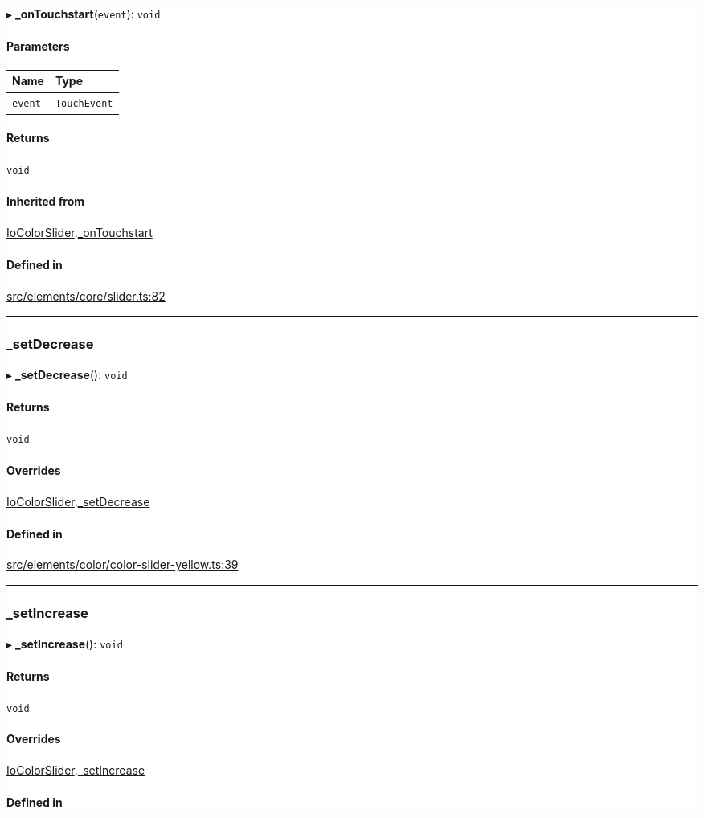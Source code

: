 ▸ **_onTouchstart**(`event`): `void`

#### Parameters

| Name | Type |
| :------ | :------ |
| `event` | `TouchEvent` |

#### Returns

`void`

#### Inherited from

[IoColorSlider](IoColorSlider.md).[_onTouchstart](IoColorSlider.md#_ontouchstart)

#### Defined in

[src/elements/core/slider.ts:82](https://github.com/io-gui/iogui/blob/tsc/src/elements/core/slider.ts#L82)

___

### \_setDecrease

▸ **_setDecrease**(): `void`

#### Returns

`void`

#### Overrides

[IoColorSlider](IoColorSlider.md).[_setDecrease](IoColorSlider.md#_setdecrease)

#### Defined in

[src/elements/color/color-slider-yellow.ts:39](https://github.com/io-gui/iogui/blob/tsc/src/elements/color/color-slider-yellow.ts#L39)

___

### \_setIncrease

▸ **_setIncrease**(): `void`

#### Returns

`void`

#### Overrides

[IoColorSlider](IoColorSlider.md).[_setIncrease](IoColorSlider.md#_setincrease)

#### Defined in
